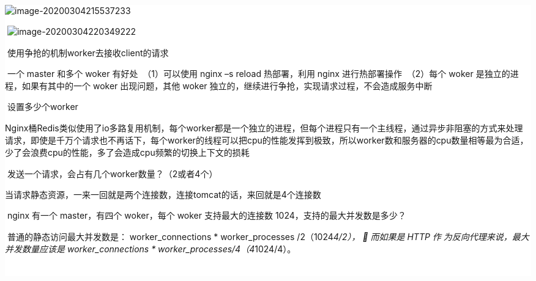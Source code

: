 ![image-20200304215537233](%E4%B8%80.Nginx.assets/image-20200304215537233.png)

​	![image-20200304220349222](%E4%B8%80.Nginx.assets/image-20200304220349222.png)

​	使用争抢的机制worker去接收client的请求

​	一个 master 和多个 woker 有好处
​	（1）可以使用 nginx –s reload 热部署，利用 nginx 进行热部署操作
​	（2）每个 woker 是独立的进程，如果有其中的一个 woker 出现问题，其他 woker 独立的，继续进行争抢，实现请求过程，不会造成服务中断

​	设置多少个worker

​	Nginx桶Redis类似使用了io多路复用机制，每个worker都是一个独立的进程，但每个进程只有一个主线程，通过异步非阻塞的方式来处理请求，即使是千万个请求也不再话下，每个worker的线程可以把cpu的性能发挥到极致，所以worker数和服务器的cpu数量相等最为合适，少了会浪费cpu的性能，多了会造成cpu频繁的切换上下文的损耗

​	发送一个请求，会占有几个worker数量？（2或者4个）

​	当请求静态资源，一来一回就是两个连接数，连接tomcat的话，来回就是4个连接数

​	nginx 有一个 master，有四个 woker，每个 woker 支持最大的连接数 1024，支持的最大并发数是多少？

​	普通的静态访问最大并发数是： worker_connections * worker_processes /2（1024*4/2），  而如果是 HTTP 作 为反向代理来说，最大并发数量应该是 worker_connections * 
worker_processes/4（4*1024/4）。

​	











